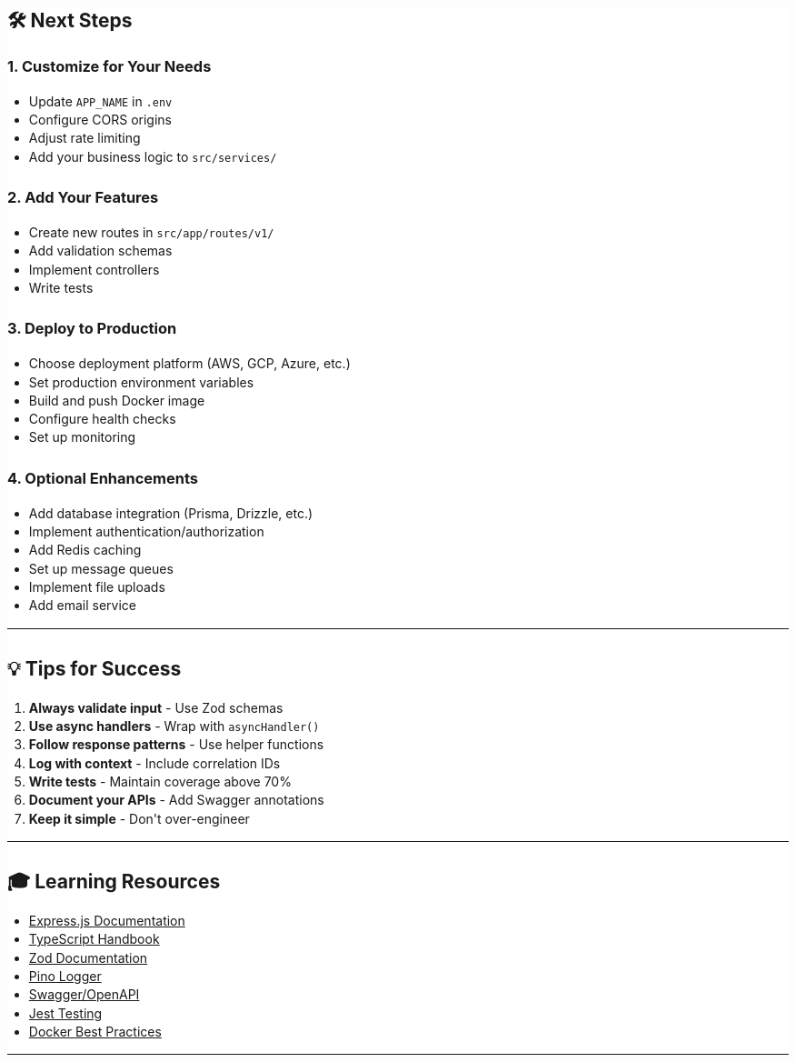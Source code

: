 
## 🛠️ **Next Steps**

### 1. Customize for Your Needs
- Update `APP_NAME` in `.env`
- Configure CORS origins
- Adjust rate limiting
- Add your business logic to `src/services/`

### 2. Add Your Features
- Create new routes in `src/app/routes/v1/`
- Add validation schemas
- Implement controllers
- Write tests

### 3. Deploy to Production
- Choose deployment platform (AWS, GCP, Azure, etc.)
- Set production environment variables
- Build and push Docker image
- Configure health checks
- Set up monitoring

### 4. Optional Enhancements
- Add database integration (Prisma, Drizzle, etc.)
- Implement authentication/authorization
- Add Redis caching
- Set up message queues
- Implement file uploads
- Add email service

---

## 💡 **Tips for Success**

1. **Always validate input** - Use Zod schemas
2. **Use async handlers** - Wrap with `asyncHandler()`
3. **Follow response patterns** - Use helper functions
4. **Log with context** - Include correlation IDs
5. **Write tests** - Maintain coverage above 70%
6. **Document your APIs** - Add Swagger annotations
7. **Keep it simple** - Don't over-engineer

---

## 🎓 **Learning Resources**

- [Express.js Documentation](https://expressjs.com/)
- [TypeScript Handbook](https://www.typescriptlang.org/docs/)
- [Zod Documentation](https://zod.dev/)
- [Pino Logger](https://getpino.io/)
- [Swagger/OpenAPI](https://swagger.io/)
- [Jest Testing](https://jestjs.io/)
- [Docker Best Practices](https://docs.docker.com/develop/dev-best-practices/)

---